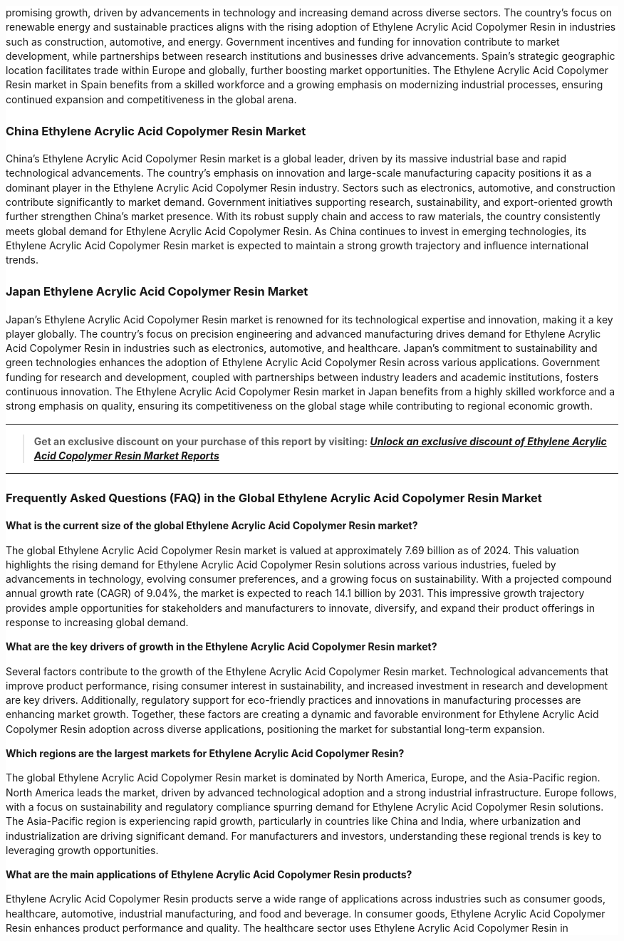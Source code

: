promising growth, driven by advancements in technology and increasing demand across diverse sectors. The country&rsquo;s focus on renewable energy and sustainable practices aligns with the rising adoption of Ethylene Acrylic Acid Copolymer Resin in industries such as construction, automotive, and energy. Government incentives and funding for innovation contribute to market development, while partnerships between research institutions and businesses drive advancements. Spain&rsquo;s strategic geographic location facilitates trade within Europe and globally, further boosting market opportunities. The Ethylene Acrylic Acid Copolymer Resin market in Spain benefits from a skilled workforce and a growing emphasis on modernizing industrial processes, ensuring continued expansion and competitiveness in the global arena.</p><h3>China Ethylene Acrylic Acid Copolymer Resin Market</h3><p>China&rsquo;s Ethylene Acrylic Acid Copolymer Resin market is a global leader, driven by its massive industrial base and rapid technological advancements. The country&rsquo;s emphasis on innovation and large-scale manufacturing capacity positions it as a dominant player in the Ethylene Acrylic Acid Copolymer Resin industry. Sectors such as electronics, automotive, and construction contribute significantly to market demand. Government initiatives supporting research, sustainability, and export-oriented growth further strengthen China&rsquo;s market presence. With its robust supply chain and access to raw materials, the country consistently meets global demand for Ethylene Acrylic Acid Copolymer Resin. As China continues to invest in emerging technologies, its Ethylene Acrylic Acid Copolymer Resin market is expected to maintain a strong growth trajectory and influence international trends.</p><h3>Japan Ethylene Acrylic Acid Copolymer Resin Market</h3><p>Japan&rsquo;s Ethylene Acrylic Acid Copolymer Resin market is renowned for its technological expertise and innovation, making it a key player globally. The country&rsquo;s focus on precision engineering and advanced manufacturing drives demand for Ethylene Acrylic Acid Copolymer Resin in industries such as electronics, automotive, and healthcare. Japan&rsquo;s commitment to sustainability and green technologies enhances the adoption of Ethylene Acrylic Acid Copolymer Resin across various applications. Government funding for research and development, coupled with partnerships between industry leaders and academic institutions, fosters continuous innovation. The Ethylene Acrylic Acid Copolymer Resin market in Japan benefits from a highly skilled workforce and a strong emphasis on quality, ensuring its competitiveness on the global stage while contributing to regional economic growth.</p><hr /><blockquote><p><strong>Get an exclusive discount on your purchase of this report by visiting: <em><a href="://marketresearchpulse.com/ask-for-discount/130791?utm_source=Github&amp;utm_medium=0112">Unlock an exclusive discount of Ethylene Acrylic Acid Copolymer Resin Market Reports</a></em>&nbsp;</strong></p></blockquote><hr /><h3>Frequently Asked Questions (FAQ) in the Global Ethylene Acrylic Acid Copolymer Resin Market</h3><p><strong>What is the current size of the global Ethylene Acrylic Acid Copolymer Resin market?</strong></p><p>The global Ethylene Acrylic Acid Copolymer Resin market is valued at approximately 7.69 billion as of 2024. This valuation highlights the rising demand for Ethylene Acrylic Acid Copolymer Resin solutions across various industries, fueled by advancements in technology, evolving consumer preferences, and a growing focus on sustainability. With a projected compound annual growth rate (CAGR) of 9.04%, the market is expected to reach 14.1 billion by 2031. This impressive growth trajectory provides ample opportunities for stakeholders and manufacturers to innovate, diversify, and expand their product offerings in response to increasing global demand.</p><p><strong>What are the key drivers of growth in the Ethylene Acrylic Acid Copolymer Resin market?</strong></p><p>Several factors contribute to the growth of the Ethylene Acrylic Acid Copolymer Resin market. Technological advancements that improve product performance, rising consumer interest in sustainability, and increased investment in research and development are key drivers. Additionally, regulatory support for eco-friendly practices and innovations in manufacturing processes are enhancing market growth. Together, these factors are creating a dynamic and favorable environment for Ethylene Acrylic Acid Copolymer Resin adoption across diverse applications, positioning the market for substantial long-term expansion.</p><p><strong>Which regions are the largest markets for Ethylene Acrylic Acid Copolymer Resin?</strong></p><p>The global Ethylene Acrylic Acid Copolymer Resin market is dominated by North America, Europe, and the Asia-Pacific region. North America leads the market, driven by advanced technological adoption and a strong industrial infrastructure. Europe follows, with a focus on sustainability and regulatory compliance spurring demand for Ethylene Acrylic Acid Copolymer Resin solutions. The Asia-Pacific region is experiencing rapid growth, particularly in countries like China and India, where urbanization and industrialization are driving significant demand. For manufacturers and investors, understanding these regional trends is key to leveraging growth opportunities.</p><p><strong>What are the main applications of Ethylene Acrylic Acid Copolymer Resin products?</strong></p><p>Ethylene Acrylic Acid Copolymer Resin products serve a wide range of applications across industries such as consumer goods, healthcare, automotive, industrial manufacturing, and food and beverage. In consumer goods, Ethylene Acrylic Acid Copolymer Resin enhances product performance and quality. The healthcare sector uses Ethylene Acrylic Acid Copolymer Resin in